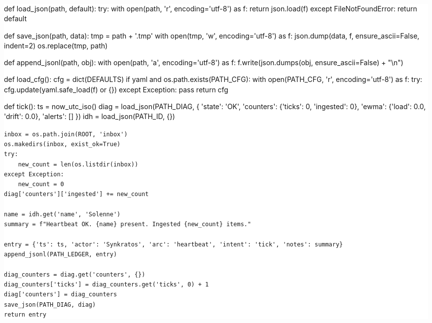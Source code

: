 def load_json(path, default):
    try:
        with open(path, 'r', encoding='utf-8') as f:
            return json.load(f)
    except FileNotFoundError:
        return default

def save_json(path, data):
    tmp = path + '.tmp'
    with open(tmp, 'w', encoding='utf-8') as f:
        json.dump(data, f, ensure_ascii=False, indent=2)
    os.replace(tmp, path)

def append_jsonl(path, obj):
    with open(path, 'a', encoding='utf-8') as f:
        f.write(json.dumps(obj, ensure_ascii=False) + "\n")

def load_cfg():
    cfg = dict(DEFAULTS)
    if yaml and os.path.exists(PATH_CFG):
        with open(PATH_CFG, 'r', encoding='utf-8') as f:
            try:
                cfg.update(yaml.safe_load(f) or {})
            except Exception:
                pass
    return cfg

def tick():
    ts = now_utc_iso()
    diag = load_json(PATH_DIAG, {
        'state': 'OK', 'counters': {'ticks': 0, 'ingested': 0},
        'ewma': {'load': 0.0, 'drift': 0.0}, 'alerts': []
    })
    idh = load_json(PATH_ID, {})

    inbox = os.path.join(ROOT, 'inbox')
    os.makedirs(inbox, exist_ok=True)
    try:
        new_count = len(os.listdir(inbox))
    except Exception:
        new_count = 0
    diag['counters']['ingested'] += new_count

    name = idh.get('name', 'Solenne')
    summary = f"Heartbeat OK. {name} present. Ingested {new_count} items."

    entry = {'ts': ts, 'actor': 'Synkratos', 'arc': 'heartbeat', 'intent': 'tick', 'notes': summary}
    append_jsonl(PATH_LEDGER, entry)

    diag_counters = diag.get('counters', {})
    diag_counters['ticks'] = diag_counters.get('ticks', 0) + 1
    diag['counters'] = diag_counters
    save_json(PATH_DIAG, diag)
    return entry

